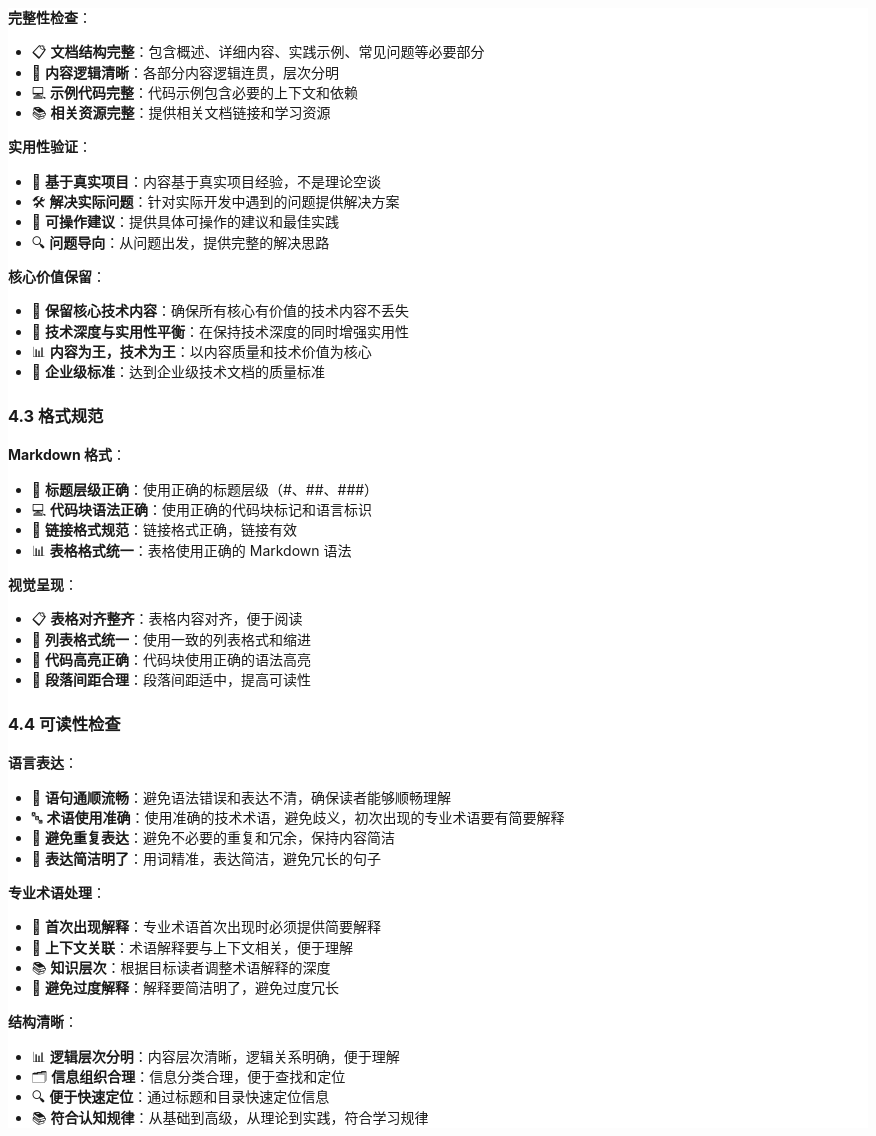 **完整性检查**：

- 📋 **文档结构完整**：包含概述、详细内容、实践示例、常见问题等必要部分
- 🔗 **内容逻辑清晰**：各部分内容逻辑连贯，层次分明
- 💻 **示例代码完整**：代码示例包含必要的上下文和依赖
- 📚 **相关资源完整**：提供相关文档链接和学习资源

**实用性验证**：

- 🎯 **基于真实项目**：内容基于真实项目经验，不是理论空谈
- 🛠️ **解决实际问题**：针对实际开发中遇到的问题提供解决方案
- 📖 **可操作建议**：提供具体可操作的建议和最佳实践
- 🔍 **问题导向**：从问题出发，提供完整的解决思路

**核心价值保留**：

- 💎 **保留核心技术内容**：确保所有核心有价值的技术内容不丢失
- 🔬 **技术深度与实用性平衡**：在保持技术深度的同时增强实用性
- 📊 **内容为王，技术为王**：以内容质量和技术价值为核心
- 🎯 **企业级标准**：达到企业级技术文档的质量标准

### 4.3 格式规范

**Markdown 格式**：

- 📝 **标题层级正确**：使用正确的标题层级（#、##、###）
- 💻 **代码块语法正确**：使用正确的代码块标记和语言标识
- 🔗 **链接格式规范**：链接格式正确，链接有效
- 📊 **表格格式统一**：表格使用正确的 Markdown 语法

**视觉呈现**：

- 📋 **表格对齐整齐**：表格内容对齐，便于阅读
- 📝 **列表格式统一**：使用一致的列表格式和缩进
- 🎨 **代码高亮正确**：代码块使用正确的语法高亮
- 📐 **段落间距合理**：段落间距适中，提高可读性

### 4.4 可读性检查

**语言表达**：

- 📝 **语句通顺流畅**：避免语法错误和表达不清，确保读者能够顺畅理解
- 🔤 **术语使用准确**：使用准确的技术术语，避免歧义，初次出现的专业术语要有简要解释
- 🚫 **避免重复表达**：避免不必要的重复和冗余，保持内容简洁
- 🎯 **表达简洁明了**：用词精准，表达简洁，避免冗长的句子

**专业术语处理**：

- 📖 **首次出现解释**：专业术语首次出现时必须提供简要解释
- 🔗 **上下文关联**：术语解释要与上下文相关，便于理解
- 📚 **知识层次**：根据目标读者调整术语解释的深度
- 🎯 **避免过度解释**：解释要简洁明了，避免过度冗长

**结构清晰**：

- 📊 **逻辑层次分明**：内容层次清晰，逻辑关系明确，便于理解
- 🗂️ **信息组织合理**：信息分类合理，便于查找和定位
- 🔍 **便于快速定位**：通过标题和目录快速定位信息
- 📚 **符合认知规律**：从基础到高级，从理论到实践，符合学习规律
